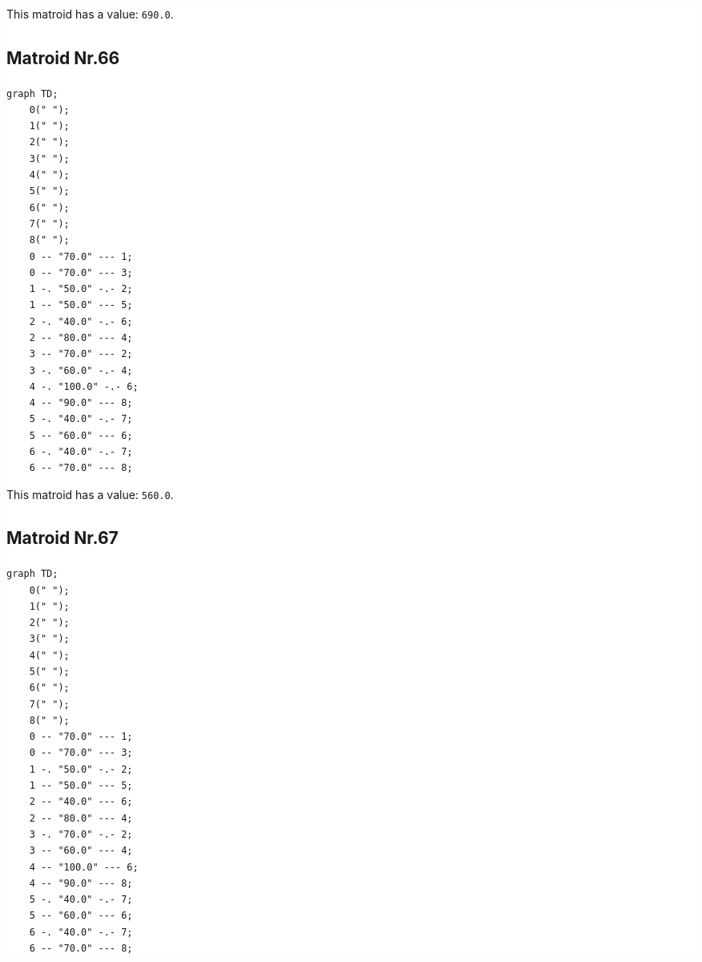 This matroid has a value: `690.0`.

## Matroid Nr.66

```mermaid
graph TD;
	0(" ");
	1(" ");
	2(" ");
	3(" ");
	4(" ");
	5(" ");
	6(" ");
	7(" ");
	8(" ");
	0 -- "70.0" --- 1;
	0 -- "70.0" --- 3;
	1 -. "50.0" -.- 2;
	1 -- "50.0" --- 5;
	2 -. "40.0" -.- 6;
	2 -- "80.0" --- 4;
	3 -- "70.0" --- 2;
	3 -. "60.0" -.- 4;
	4 -. "100.0" -.- 6;
	4 -- "90.0" --- 8;
	5 -. "40.0" -.- 7;
	5 -- "60.0" --- 6;
	6 -. "40.0" -.- 7;
	6 -- "70.0" --- 8;
```

This matroid has a value: `560.0`.

## Matroid Nr.67

```mermaid
graph TD;
	0(" ");
	1(" ");
	2(" ");
	3(" ");
	4(" ");
	5(" ");
	6(" ");
	7(" ");
	8(" ");
	0 -- "70.0" --- 1;
	0 -- "70.0" --- 3;
	1 -. "50.0" -.- 2;
	1 -- "50.0" --- 5;
	2 -- "40.0" --- 6;
	2 -- "80.0" --- 4;
	3 -. "70.0" -.- 2;
	3 -- "60.0" --- 4;
	4 -- "100.0" --- 6;
	4 -- "90.0" --- 8;
	5 -. "40.0" -.- 7;
	5 -- "60.0" --- 6;
	6 -. "40.0" -.- 7;
	6 -- "70.0" --- 8;
```

